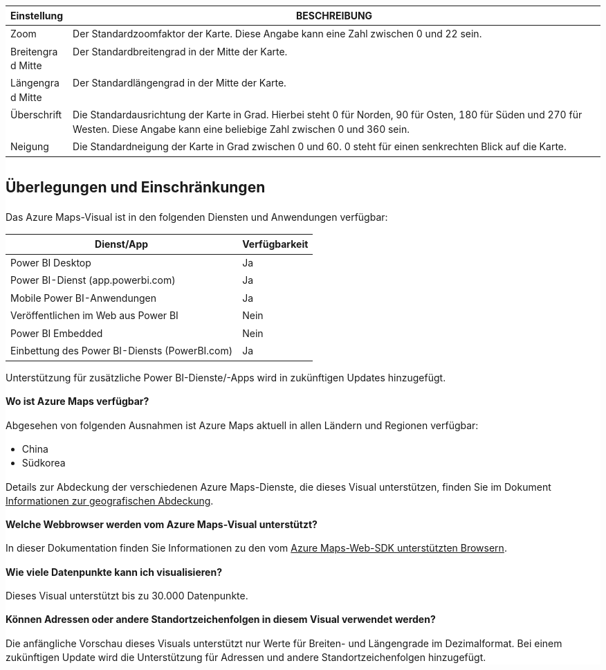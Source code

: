 | Einstellung          | BESCHREIBUNG   |
|------------------|---------------|
| Zoom             | Der Standardzoomfaktor der Karte. Diese Angabe kann eine Zahl zwischen 0 und 22 sein. |
| Breitengrad Mitte  | Der Standardbreitengrad in der Mitte der Karte. |
| Längengrad Mitte | Der Standardlängengrad in der Mitte der Karte. |
| Überschrift          | Die Standardausrichtung der Karte in Grad. Hierbei steht 0 für Norden, 90 für Osten, 180 für Süden und 270 für Westen. Diese Angabe kann eine beliebige Zahl zwischen 0 und 360 sein. |
| Neigung            | Die Standardneigung der Karte in Grad zwischen 0 und 60. 0 steht für einen senkrechten Blick auf die Karte. |

## <a name="considerations-and-limitations"></a>Überlegungen und Einschränkungen

Das Azure Maps-Visual ist in den folgenden Diensten und Anwendungen verfügbar:

| Dienst/App                              | Verfügbarkeit |
|------------------------------------------|--------------|
| Power BI Desktop                         | Ja          |
| Power BI-Dienst (app.powerbi.com)       | Ja          |
| Mobile Power BI-Anwendungen             | Ja          |
| Veröffentlichen im Web aus Power BI                  | Nein           |
| Power BI Embedded                        | Nein           |
| Einbettung des Power BI-Diensts (PowerBI.com) | Ja          |

Unterstützung für zusätzliche Power BI-Dienste/-Apps wird in zukünftigen Updates hinzugefügt.

**Wo ist Azure Maps verfügbar?**

Abgesehen von folgenden Ausnahmen ist Azure Maps aktuell in allen Ländern und Regionen verfügbar:

- China
- Südkorea

Details zur Abdeckung der verschiedenen Azure Maps-Dienste, die dieses Visual unterstützen, finden Sie im Dokument [Informationen zur geografischen Abdeckung](geographic-coverage.md).

**Welche Webbrowser werden vom Azure Maps-Visual unterstützt?**

In dieser Dokumentation finden Sie Informationen zu den vom [Azure Maps-Web-SDK unterstützten Browsern](supported-browsers.md).

**Wie viele Datenpunkte kann ich visualisieren?**

Dieses Visual unterstützt bis zu 30.000 Datenpunkte.

**Können Adressen oder andere Standortzeichenfolgen in diesem Visual verwendet werden?**

Die anfängliche Vorschau dieses Visuals unterstützt nur Werte für Breiten- und Längengrade im Dezimalformat. Bei einem zukünftigen Update wird die Unterstützung für Adressen und andere Standortzeichenfolgen hinzugefügt.
